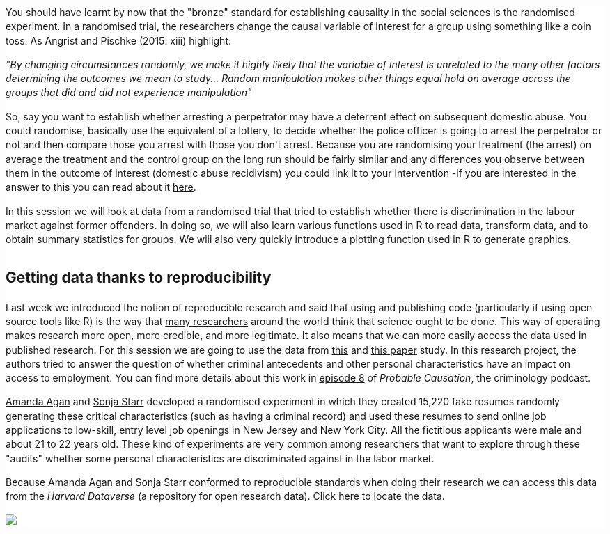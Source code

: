 You should have learnt by now that the ["bronze" standard](https://link.springer.com/article/10.1007/s11292-005-3538-2) for establishing causality in the social sciences is the randomised experiment. In a randomised trial, the researchers change the causal variable of interest for a group using something like a coin toss. As Angrist and Pischke (2015: xiii) highlight:

*"By changing circumstances randomly, we make it highly likely that the variable of interest is unrelated to the many other factors determining the outcomes we mean to study... Random manipulation makes other things equal hold on average across the groups that did and did not experience manipulation"*

So, say you want to establish whether arresting a perpetrator may have a deterrent effect on subsequent domestic abuse. You could randomise, basically use the equivalent of a lottery, to decide whether the police officer is going to arrest the perpetrator or not and then compare those you arrest with those you don't arrest. Because you are randomising your treatment (the arrest) on average the treatment and the control group on the long run should be fairly similar and any differences you observe between them in the outcome of interest (domestic abuse recidivism) you could link it to your intervention -if you are interested in the answer to this you can read about it [here](https://www.ojp.gov/pdffiles1/nij/188199.pdf).

In this session we will look at data from a randomised trial that tried to establish whether there is discrimination in the labour market against former offenders. In doing so, we will also learn various functions used in R to read data, transform data, and to obtain summary statistics for groups. We will also very quickly introduce a plotting function used in R to generate graphics.

## Getting data thanks to reproducibility

Last week we introduced the notion of reproducible research and said that using and publishing code (particularly if using open source tools like R) is the way that [many researchers](https://osf.io/?gclid=EAIaIQobChMIq-jM6MuY2QIV7Z3tCh04vAycEAAYASAAEgLptPD_BwE) around the world think that science ought to be done. This way of operating makes research more open, more credible, and more legitimate. It also means that we can more easily access the data used in published research. For this session we are going to use the data from [this](https://academic.oup.com/qje/article/133/1/191/4060073) and [this paper](https://pubs.aeaweb.org/doi/pdfplus/10.1257/aer.p20171003) study. In this research project, the authors tried to answer the question of whether criminal antecedents and other personal characteristics have an impact on access to employment. You can find more details about this work in [episode 8](https://www.probablecausation.com/podcasts/episode-8-amanda-agan) of *Probable Causation*, the criminology podcast.

[Amanda Agan](http://economics.rutgers.edu/people/626-amanda-agan) and [Sonja Starr](https://www.law.umich.edu/FacultyBio/Pages/FacultyBio.aspx?FacID=sbstarr) developed a randomised experiment in which they created 15,220 fake resumes randomly generating these critical characteristics (such as having a criminal record) and used these resumes to send online job applications to low-skill, entry level job openings in New Jersey and New York City. All the fictitious applicants were male and about 21 to 22 years old. These kind of experiments are very common among researchers that want to explore through these "audits" whether some personal characteristics are discriminated against in the labor market.

Because Amanda Agan and Sonja Starr conformed to reproducible standards when doing their research we can access this data from the *Harvard Dataverse* (a repository for open research data). Click [here](https://dataverse.harvard.edu/dataset.xhtml?persistentId=doi:10.7910/DVN/VPHMNT) to locate the data.

![](imgs/harvarddataverse.PNG) 

